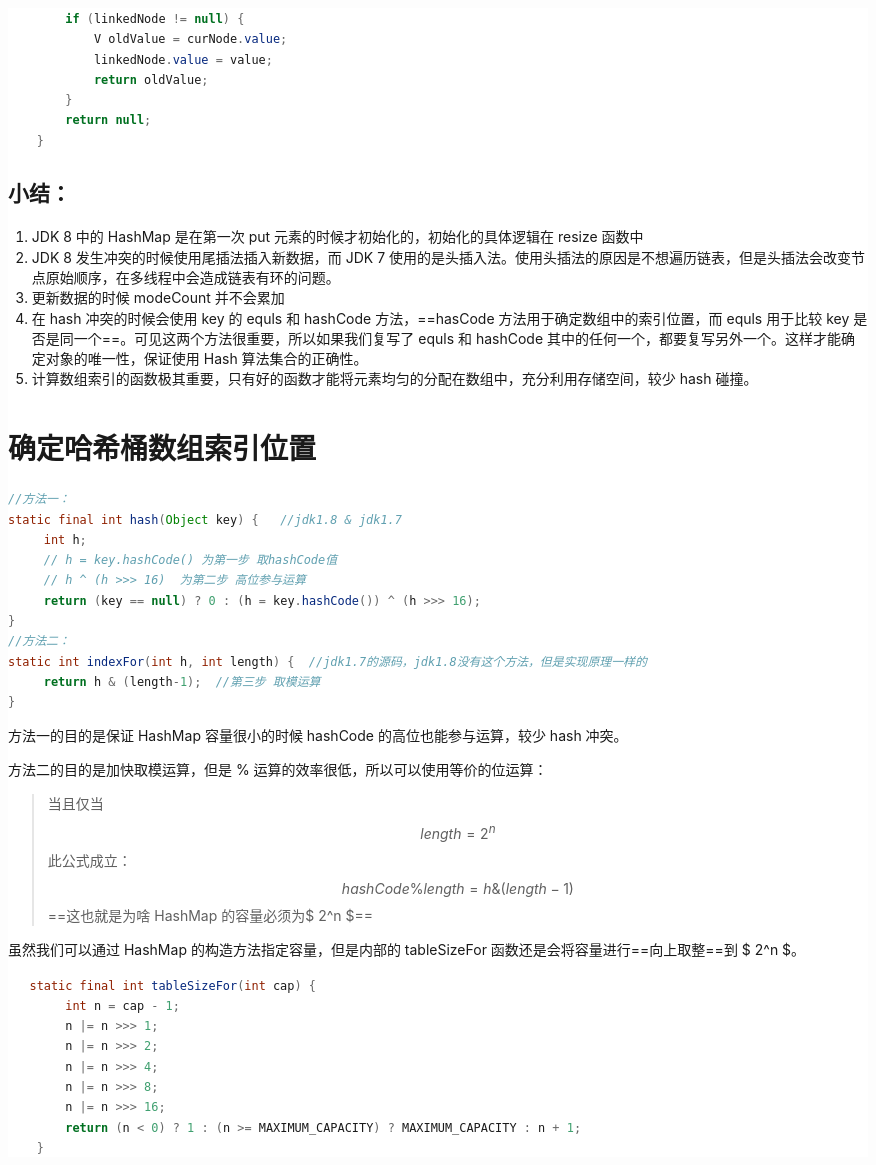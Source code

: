 ```java
        if (linkedNode != null) {
            V oldValue = curNode.value;
            linkedNode.value = value;
            return oldValue;
        }
        return null;
    }
```

## 小结：

1. JDK 8 中的 HashMap 是在第一次 put 元素的时候才初始化的，初始化的具体逻辑在 resize 函数中
2. JDK 8 发生冲突的时候使用尾插法插入新数据，而 JDK 7 使用的是头插入法。使用头插法的原因是不想遍历链表，但是头插法会改变节点原始顺序，在多线程中会造成链表有环的问题。
3. 更新数据的时候 modeCount 并不会累加
4. 在 hash 冲突的时候会使用 key 的 equls 和 hashCode 方法，==hasCode 方法用于确定数组中的索引位置，而 equls 用于比较 key 是否是同一个==。可见这两个方法很重要，所以如果我们复写了 equls 和 hashCode 其中的任何一个，都要复写另外一个。这样才能确定对象的唯一性，保证使用 Hash 算法集合的正确性。
5. 计算数组索引的函数极其重要，只有好的函数才能将元素均匀的分配在数组中，充分利用存储空间，较少 hash 碰撞。



# 确定哈希桶数组索引位置

```java
//方法一：
static final int hash(Object key) {   //jdk1.8 & jdk1.7
     int h;
     // h = key.hashCode() 为第一步 取hashCode值
     // h ^ (h >>> 16)  为第二步 高位参与运算
     return (key == null) ? 0 : (h = key.hashCode()) ^ (h >>> 16);
}
//方法二：
static int indexFor(int h, int length) {  //jdk1.7的源码，jdk1.8没有这个方法，但是实现原理一样的
     return h & (length-1);  //第三步 取模运算
}
```



方法一的目的是保证 HashMap 容量很小的时候 hashCode 的高位也能参与运算，较少 hash 冲突。

方法二的目的是加快取模运算，但是 % 运算的效率很低，所以可以使用等价的位运算：

> 当且仅当 $$length = 2^n $$ 此公式成立：$$hashCode \% length = h \& (length - 1)$$ ==这也就是为啥 HashMap 的容量必须为$ 2^n $==



虽然我们可以通过 HashMap 的构造方法指定容量，但是内部的 tableSizeFor 函数还是会将容量进行==向上取整==到 $ 2^n $。

```java
   static final int tableSizeFor(int cap) {
        int n = cap - 1;
        n |= n >>> 1;
        n |= n >>> 2;
        n |= n >>> 4;
        n |= n >>> 8;
        n |= n >>> 16;
        return (n < 0) ? 1 : (n >= MAXIMUM_CAPACITY) ? MAXIMUM_CAPACITY : n + 1;
    }
```
